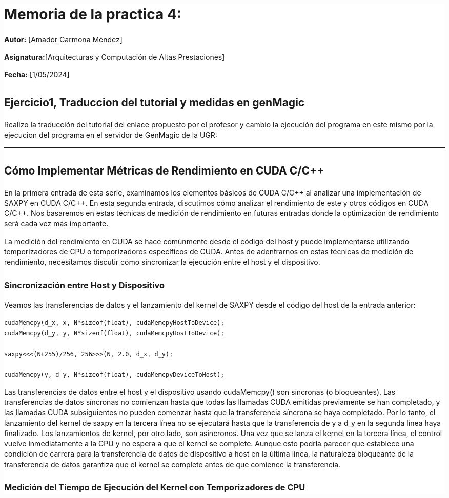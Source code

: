 # Memoria de la practica 4:

**Autor:** [Amador Carmona Méndez]

**Asignatura:**[Arquitecturas y Computación de Altas Prestaciones]

**Fecha:** [1/05/2024]

## Ejercicio1, Traduccion del tutorial y medidas en genMagic
Realizo la traducción del tutorial del enlace propuesto por el profesor y cambio la ejecución del programa en este mismo por la ejecucion del programa en el servidor de GenMagic de la UGR:

---
## Cómo Implementar Métricas de Rendimiento en CUDA C/C++

En la primera entrada de esta serie, examinamos los elementos básicos de CUDA C/C++ al analizar una implementación de SAXPY en CUDA C/C++. En esta segunda entrada, discutimos cómo analizar el rendimiento de este y otros códigos en CUDA C/C++. Nos basaremos en estas técnicas de medición de rendimiento en futuras entradas donde la optimización de rendimiento será cada vez más importante.

La medición del rendimiento en CUDA se hace comúnmente desde el código del host y puede implementarse utilizando temporizadores de CPU o temporizadores específicos de CUDA. Antes de adentrarnos en estas técnicas de medición de rendimiento, necesitamos discutir cómo sincronizar la ejecución entre el host y el dispositivo.

### Sincronización entre Host y Dispositivo

Veamos las transferencias de datos y el lanzamiento del kernel de SAXPY desde el código del host de la entrada anterior:

```cuda
cudaMemcpy(d_x, x, N*sizeof(float), cudaMemcpyHostToDevice);
cudaMemcpy(d_y, y, N*sizeof(float), cudaMemcpyHostToDevice);

saxpy<<<(N+255)/256, 256>>>(N, 2.0, d_x, d_y);

cudaMemcpy(y, d_y, N*sizeof(float), cudaMemcpyDeviceToHost);
```
Las transferencias de datos entre el host y el dispositivo usando cudaMemcpy() son síncronas (o bloqueantes). Las transferencias de datos síncronas no comienzan hasta que todas las llamadas CUDA emitidas previamente se han completado, y las llamadas CUDA subsiguientes no pueden comenzar hasta que la transferencia síncrona se haya completado. Por lo tanto, el lanzamiento del kernel de saxpy en la tercera línea no se ejecutará hasta que la transferencia de y a d_y en la segunda línea haya finalizado. Los lanzamientos de kernel, por otro lado, son asíncronos. Una vez que se lanza el kernel en la tercera línea, el control vuelve inmediatamente a la CPU y no espera a que el kernel se complete. Aunque esto podría parecer que establece una condición de carrera para la transferencia de datos de dispositivo a host en la última línea, la naturaleza bloqueante de la transferencia de datos garantiza que el kernel se complete antes de que comience la transferencia.


### Medición del Tiempo de Ejecución del Kernel con Temporizadores de CPU
